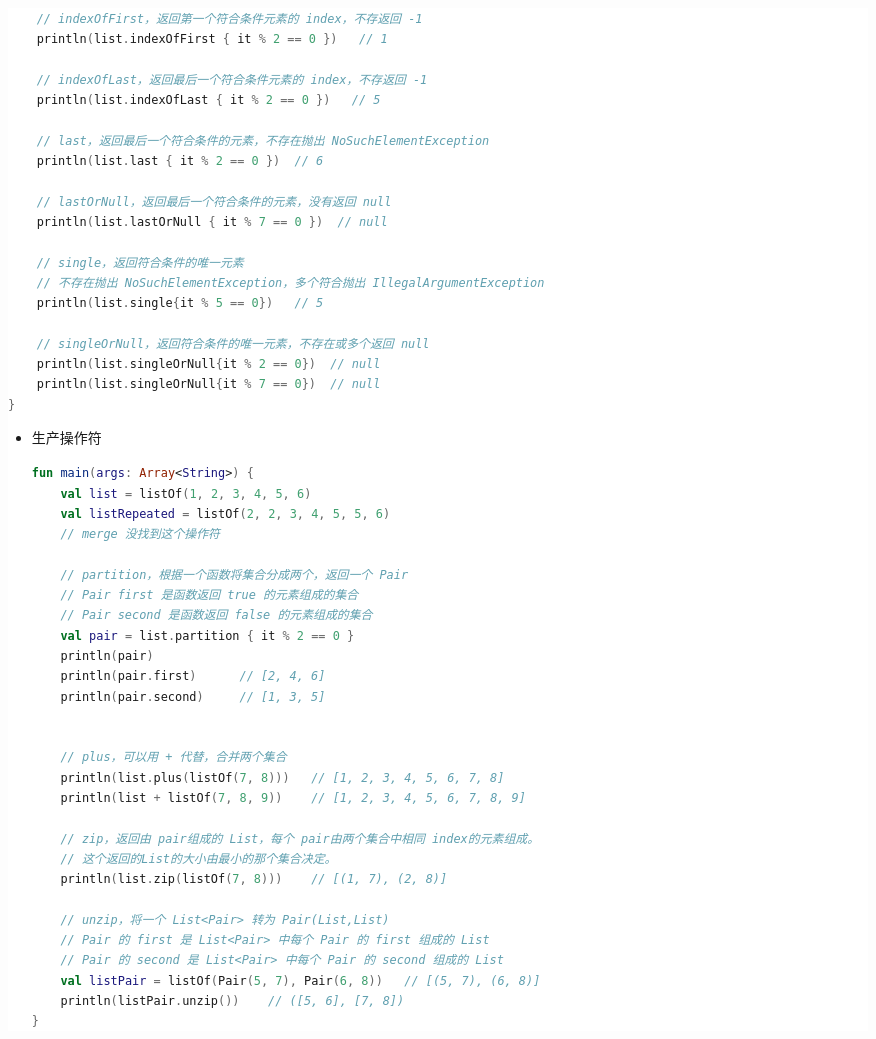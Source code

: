   ```kotlin
      // indexOfFirst，返回第一个符合条件元素的 index，不存返回 -1
      println(list.indexOfFirst { it % 2 == 0 })   // 1

      // indexOfLast，返回最后一个符合条件元素的 index，不存返回 -1
      println(list.indexOfLast { it % 2 == 0 })   // 5

      // last，返回最后一个符合条件的元素，不存在抛出 NoSuchElementException
      println(list.last { it % 2 == 0 })  // 6

      // lastOrNull，返回最后一个符合条件的元素，没有返回 null
      println(list.lastOrNull { it % 7 == 0 })  // null

      // single，返回符合条件的唯一元素
      // 不存在抛出 NoSuchElementException，多个符合抛出 IllegalArgumentException
      println(list.single{it % 5 == 0})   // 5

      // singleOrNull，返回符合条件的唯一元素，不存在或多个返回 null
      println(list.singleOrNull{it % 2 == 0})  // null
      println(list.singleOrNull{it % 7 == 0})  // null
  }
  ```


 

- 生产操作符

  ```kotlin
  fun main(args: Array<String>) {
      val list = listOf(1, 2, 3, 4, 5, 6)
      val listRepeated = listOf(2, 2, 3, 4, 5, 5, 6)
      // merge 没找到这个操作符
    
      // partition，根据一个函数将集合分成两个，返回一个 Pair
      // Pair first 是函数返回 true 的元素组成的集合
      // Pair second 是函数返回 false 的元素组成的集合
      val pair = list.partition { it % 2 == 0 }
      println(pair)
      println(pair.first)      // [2, 4, 6]
      println(pair.second)     // [1, 3, 5]
    
    
      // plus，可以用 + 代替，合并两个集合
      println(list.plus(listOf(7, 8)))   // [1, 2, 3, 4, 5, 6, 7, 8]
      println(list + listOf(7, 8, 9))    // [1, 2, 3, 4, 5, 6, 7, 8, 9]

      // zip，返回由 pair组成的 List，每个 pair由两个集合中相同 index的元素组成。
      // 这个返回的List的大小由最小的那个集合决定。
      println(list.zip(listOf(7, 8)))    // [(1, 7), (2, 8)]
    
      // unzip，将一个 List<Pair> 转为 Pair(List,List)
      // Pair 的 first 是 List<Pair> 中每个 Pair 的 first 组成的 List
      // Pair 的 second 是 List<Pair> 中每个 Pair 的 second 组成的 List
      val listPair = listOf(Pair(5, 7), Pair(6, 8))   // [(5, 7), (6, 8)]
      println(listPair.unzip())    // ([5, 6], [7, 8])
  }    
  ```
